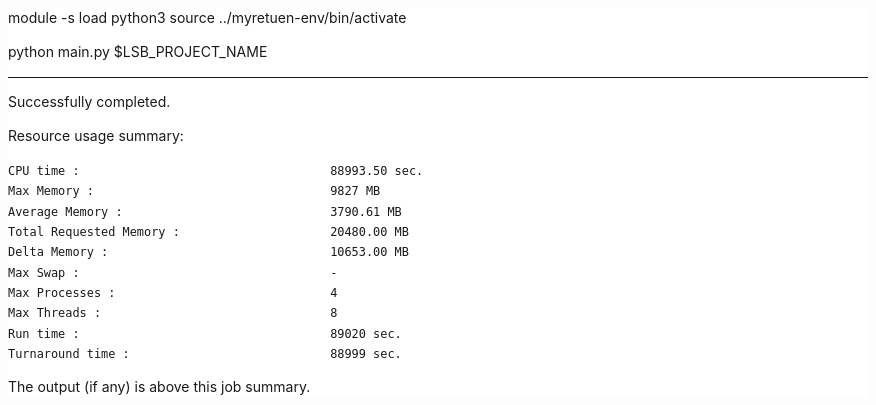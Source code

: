module -s load python3
source ../myretuen-env/bin/activate

python main.py $LSB_PROJECT_NAME


------------------------------------------------------------

Successfully completed.

Resource usage summary:

    CPU time :                                   88993.50 sec.
    Max Memory :                                 9827 MB
    Average Memory :                             3790.61 MB
    Total Requested Memory :                     20480.00 MB
    Delta Memory :                               10653.00 MB
    Max Swap :                                   -
    Max Processes :                              4
    Max Threads :                                8
    Run time :                                   89020 sec.
    Turnaround time :                            88999 sec.

The output (if any) is above this job summary.

